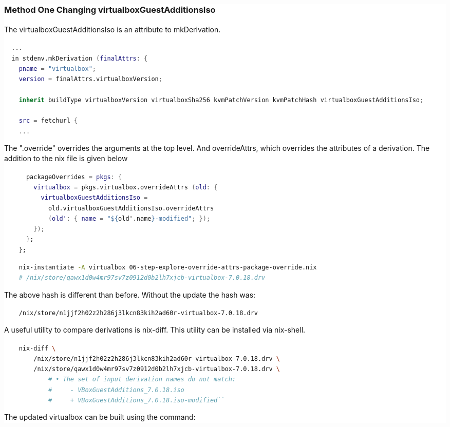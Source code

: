 ### Method One Changing virtualboxGuestAdditionsIso

The virtualboxGuestAdditionsIso is an attribute to mkDerivation.

```nix
  ...
  in stdenv.mkDerivation (finalAttrs: {
    pname = "virtualbox";
    version = finalAttrs.virtualboxVersion;

    inherit buildType virtualboxVersion virtualboxSha256 kvmPatchVersion kvmPatchHash virtualboxGuestAdditionsIso;

    src = fetchurl {
    ...

```

The ".override" overrides the arguments at the top level. And overrideAttrs,
which overrides the attributes of a derivation. The addition to the nix file is
given below

```nix
      packageOverrides = pkgs: {
        virtualbox = pkgs.virtualbox.overrideAttrs (old: {
          virtualboxGuestAdditionsIso =
            old.virtualboxGuestAdditionsIso.overrideAttrs
            (old': { name = "${old'.name}-modified"; });
        });
      };
    };

```

```bash
    nix-instantiate -A virtualbox 06-step-explore-override-attrs-package-override.nix
    # /nix/store/qawx1d0w4mr97sv7z0912d0b2lh7xjcb-virtualbox-7.0.18.drv
```

The above hash is different than before. Without the update the hash was:

```bash
    /nix/store/n1jjf2h02z2h286j3lkcn83kih2ad60r-virtualbox-7.0.18.drv
```

A useful utility to compare derivations is nix-diff. This utility can be installed via nix-shell.

```bash
    nix-diff \
        /nix/store/n1jjf2h02z2h286j3lkcn83kih2ad60r-virtualbox-7.0.18.drv \
        /nix/store/qawx1d0w4mr97sv7z0912d0b2lh7xjcb-virtualbox-7.0.18.drv \
            # • The set of input derivation names do not match:
            #     - VBoxGuestAdditions_7.0.18.iso
            #     + VBoxGuestAdditions_7.0.18.iso-modified``
```

The updated virtualbox can be built using the command:
